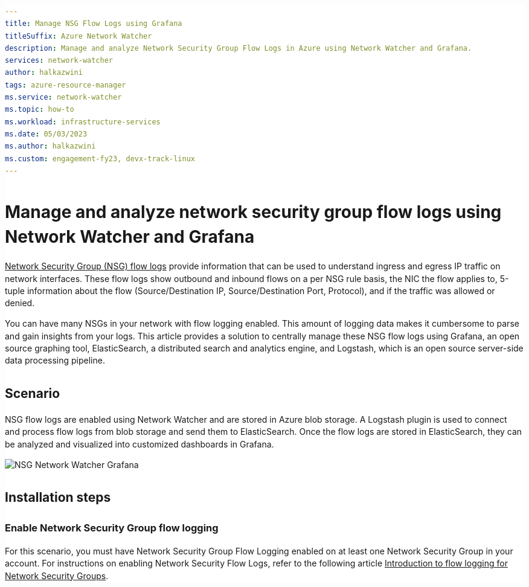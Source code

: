 ```yaml
---
title: Manage NSG Flow Logs using Grafana
titleSuffix: Azure Network Watcher
description: Manage and analyze Network Security Group Flow Logs in Azure using Network Watcher and Grafana.
services: network-watcher
author: halkazwini
tags: azure-resource-manager
ms.service: network-watcher
ms.topic: how-to
ms.workload: infrastructure-services
ms.date: 05/03/2023
ms.author: halkazwini
ms.custom: engagement-fy23, devx-track-linux
---
```

# Manage and analyze network security group flow logs using Network Watcher and Grafana

[Network Security Group (NSG) flow logs](network-watcher-nsg-flow-logging-overview.md) provide information that can be used to understand ingress and egress IP traffic on network interfaces. These flow logs show outbound and inbound flows on a per NSG rule basis, the NIC the flow applies to, 5-tuple information about the flow (Source/Destination IP, Source/Destination Port, Protocol), and if the traffic was allowed or denied.

You can have many NSGs in your network with flow logging enabled. This amount of logging data makes it cumbersome to parse and gain insights from your logs. This article provides a solution to centrally manage these NSG flow logs using Grafana, an open source graphing tool, ElasticSearch, a distributed search and analytics engine, and Logstash, which is an open source server-side data processing pipeline.  

## Scenario

NSG flow logs are enabled using Network Watcher and are stored in Azure blob storage. A Logstash plugin is used to connect and process flow logs from blob storage and send them to ElasticSearch.  Once the flow logs are stored in ElasticSearch, they can be analyzed and visualized into customized dashboards in Grafana.

![NSG Network Watcher Grafana](./media/network-watcher-nsg-grafana/network-watcher-nsg-grafana-fig1.png)

## Installation steps

### Enable Network Security Group flow logging

For this scenario, you must have Network Security Group Flow Logging enabled on at least one Network Security Group in your account. For instructions on enabling Network Security Flow Logs, refer to the following article [Introduction to flow logging for Network Security Groups](network-watcher-nsg-flow-logging-overview.md).
